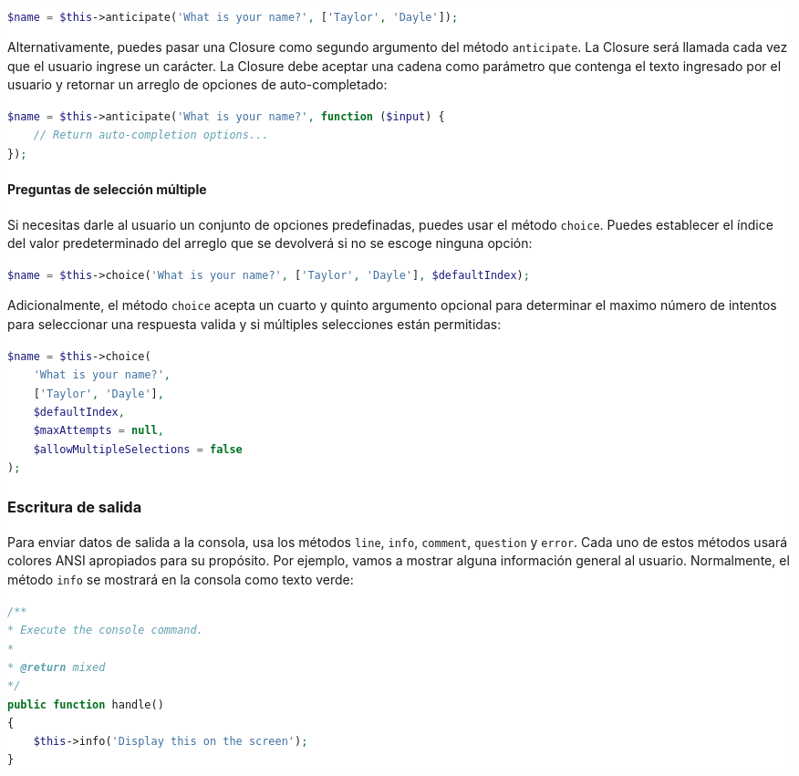 ```php
$name = $this->anticipate('What is your name?', ['Taylor', 'Dayle']);
```

Alternativamente, puedes pasar una Closure como segundo argumento del método `anticipate`. La Closure será llamada cada vez que el usuario ingrese un carácter. La Closure debe aceptar una cadena como parámetro que contenga el texto ingresado por el usuario y retornar un arreglo de opciones de auto-completado:

```php
$name = $this->anticipate('What is your name?', function ($input) {
    // Return auto-completion options...
});
```

#### Preguntas de selección múltiple

Si necesitas darle al usuario un conjunto de opciones predefinadas, puedes usar el método `choice`. Puedes establecer el índice del valor predeterminado del arreglo que se devolverá si no se escoge ninguna opción:

```php
$name = $this->choice('What is your name?', ['Taylor', 'Dayle'], $defaultIndex);
```

Adicionalmente, el método `choice` acepta un cuarto y quinto argumento opcional para determinar el maximo número de intentos para seleccionar una respuesta valida y si múltiples selecciones están permitidas:

```php
$name = $this->choice(
    'What is your name?',
    ['Taylor', 'Dayle'],
    $defaultIndex,
    $maxAttempts = null,
    $allowMultipleSelections = false
);
```

<a name="writing-output"></a>
### Escritura de salida

Para enviar datos de salida a la consola, usa los métodos `line`, `info`, `comment`, `question` y `error`. Cada uno de estos métodos usará colores ANSI apropiados para su propósito. Por ejemplo, vamos a mostrar alguna información general al usuario. Normalmente, el método `info` se mostrará en la consola como texto verde:

```php
/**
* Execute the console command.
*
* @return mixed
*/
public function handle()
{
    $this->info('Display this on the screen');
}
```
